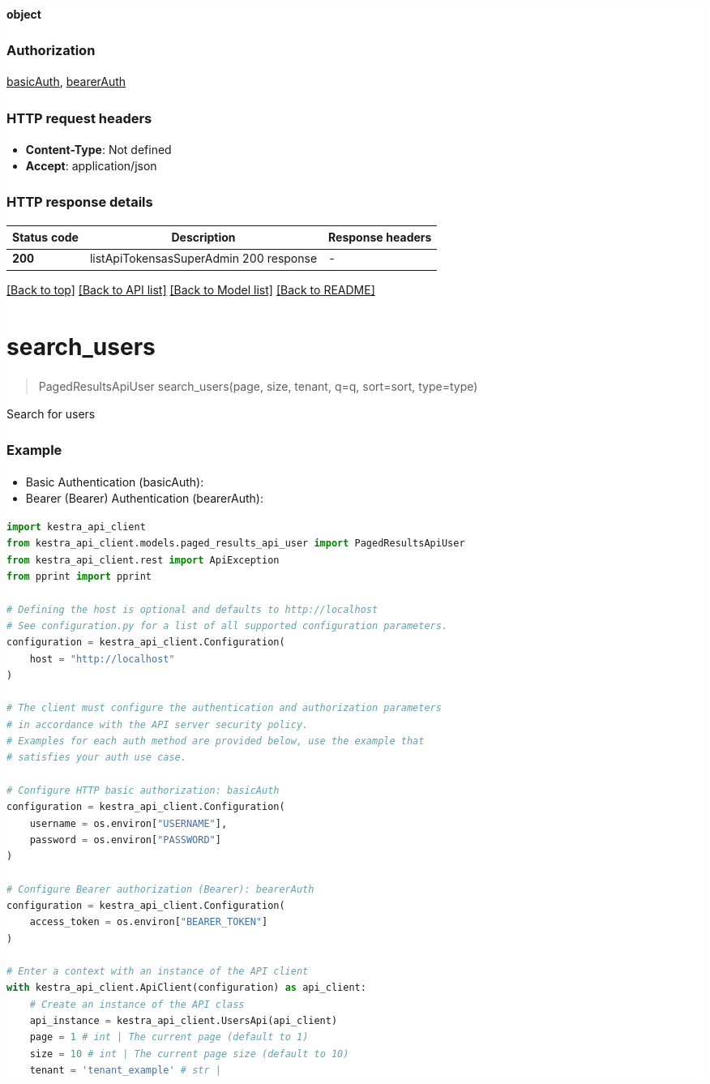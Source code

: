 **object**

### Authorization

[basicAuth](../README.md#basicAuth), [bearerAuth](../README.md#bearerAuth)

### HTTP request headers

 - **Content-Type**: Not defined
 - **Accept**: application/json

### HTTP response details

| Status code | Description | Response headers |
|-------------|-------------|------------------|
**200** | listApiTokensasSuperAdmin 200 response |  -  |

[[Back to top]](#) [[Back to API list]](../README.md#documentation-for-api-endpoints) [[Back to Model list]](../README.md#documentation-for-models) [[Back to README]](../README.md)

# **search_users**
> PagedResultsApiUser search_users(page, size, tenant, q=q, sort=sort, type=type)

Search for users

### Example

* Basic Authentication (basicAuth):
* Bearer (Bearer) Authentication (bearerAuth):

```python
import kestra_api_client
from kestra_api_client.models.paged_results_api_user import PagedResultsApiUser
from kestra_api_client.rest import ApiException
from pprint import pprint

# Defining the host is optional and defaults to http://localhost
# See configuration.py for a list of all supported configuration parameters.
configuration = kestra_api_client.Configuration(
    host = "http://localhost"
)

# The client must configure the authentication and authorization parameters
# in accordance with the API server security policy.
# Examples for each auth method are provided below, use the example that
# satisfies your auth use case.

# Configure HTTP basic authorization: basicAuth
configuration = kestra_api_client.Configuration(
    username = os.environ["USERNAME"],
    password = os.environ["PASSWORD"]
)

# Configure Bearer authorization (Bearer): bearerAuth
configuration = kestra_api_client.Configuration(
    access_token = os.environ["BEARER_TOKEN"]
)

# Enter a context with an instance of the API client
with kestra_api_client.ApiClient(configuration) as api_client:
    # Create an instance of the API class
    api_instance = kestra_api_client.UsersApi(api_client)
    page = 1 # int | The current page (default to 1)
    size = 10 # int | The current page size (default to 10)
    tenant = 'tenant_example' # str | 
```